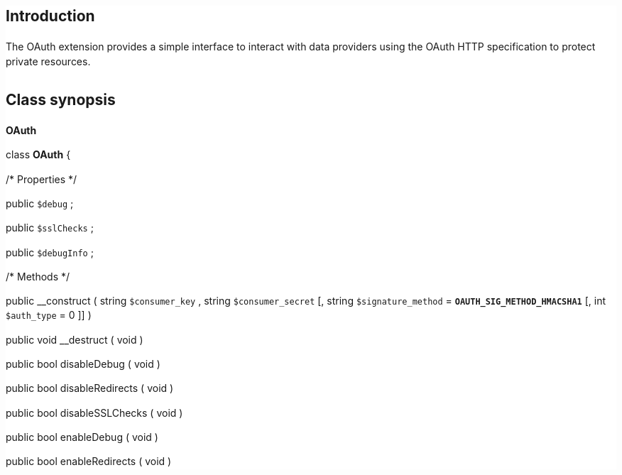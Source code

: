 Introduction
------------

The OAuth extension provides a simple interface to interact with data
providers using the OAuth HTTP specification to protect private
resources.

Class synopsis
--------------

**OAuth**

<span class="ooclass"> class **OAuth** </span> {

/\* Properties \*/

<span class="modifier">public</span> `$debug` ;

<span class="modifier">public</span> `$sslChecks` ;

<span class="modifier">public</span> `$debugInfo` ;

/\* Methods \*/

<span class="modifier">public</span> <span
class="methodname">\_\_construct</span> ( <span
class="methodparam"><span class="type">string</span>
`$consumer_key`</span> , <span class="methodparam"><span
class="type">string</span> `$consumer_secret`</span> \[, <span
class="methodparam"><span class="type">string</span>
`$signature_method`<span class="initializer"> =
**`OAUTH_SIG_METHOD_HMACSHA1`**</span></span> \[, <span
class="methodparam"><span class="type">int</span> `$auth_type`<span
class="initializer"> = 0</span></span> \]\] )

<span class="modifier">public</span> <span class="type">void</span>
<span class="methodname">\_\_destruct</span> ( <span
class="methodparam">void</span> )

<span class="modifier">public</span> <span class="type">bool</span>
<span class="methodname">disableDebug</span> ( <span
class="methodparam">void</span> )

<span class="modifier">public</span> <span class="type">bool</span>
<span class="methodname">disableRedirects</span> ( <span
class="methodparam">void</span> )

<span class="modifier">public</span> <span class="type">bool</span>
<span class="methodname">disableSSLChecks</span> ( <span
class="methodparam">void</span> )

<span class="modifier">public</span> <span class="type">bool</span>
<span class="methodname">enableDebug</span> ( <span
class="methodparam">void</span> )

<span class="modifier">public</span> <span class="type">bool</span>
<span class="methodname">enableRedirects</span> ( <span
class="methodparam">void</span> )
